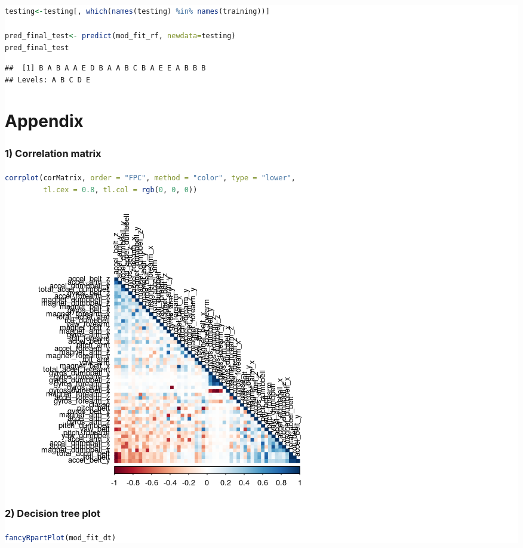 
```r
testing<-testing[, which(names(testing) %in% names(training))]

pred_final_test<- predict(mod_fit_rf, newdata=testing)
pred_final_test
```

```
##  [1] B A B A A E D B A A B C B A E E A B B B
## Levels: A B C D E
```

# Appendix

### 1) Correlation matrix


```r
corrplot(corMatrix, order = "FPC", method = "color", type = "lower", 
         tl.cex = 0.8, tl.col = rgb(0, 0, 0))
```

![](Prediction_Assignment_Writeup_files/figure-html/unnamed-chunk-15-1.png)

### 2) Decision tree plot


```r
fancyRpartPlot(mod_fit_dt)
```
